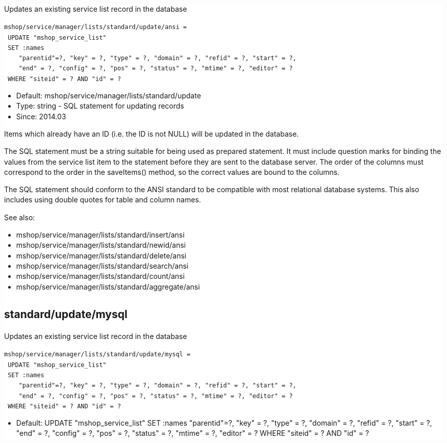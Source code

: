 Updates an existing service list record in the database

```
mshop/service/manager/lists/standard/update/ansi = 
 UPDATE "mshop_service_list"
 SET :names
 	"parentid"=?, "key" = ?, "type" = ?, "domain" = ?, "refid" = ?, "start" = ?,
 	"end" = ?, "config" = ?, "pos" = ?, "status" = ?, "mtime" = ?, "editor" = ?
 WHERE "siteid" = ? AND "id" = ?
```

* Default: mshop/service/manager/lists/standard/update
* Type: string - SQL statement for updating records
* Since: 2014.03

Items which already have an ID (i.e. the ID is not NULL) will
be updated in the database.

The SQL statement must be a string suitable for being used as
prepared statement. It must include question marks for binding
the values from the service list item to the statement before they are
sent to the database server. The order of the columns must
correspond to the order in the saveItems() method, so the
correct values are bound to the columns.

The SQL statement should conform to the ANSI standard to be
compatible with most relational database systems. This also
includes using double quotes for table and column names.

See also:

* mshop/service/manager/lists/standard/insert/ansi
* mshop/service/manager/lists/standard/newid/ansi
* mshop/service/manager/lists/standard/delete/ansi
* mshop/service/manager/lists/standard/search/ansi
* mshop/service/manager/lists/standard/count/ansi
* mshop/service/manager/lists/standard/aggregate/ansi

## standard/update/mysql

Updates an existing service list record in the database

```
mshop/service/manager/lists/standard/update/mysql = 
 UPDATE "mshop_service_list"
 SET :names
 	"parentid"=?, "key" = ?, "type" = ?, "domain" = ?, "refid" = ?, "start" = ?,
 	"end" = ?, "config" = ?, "pos" = ?, "status" = ?, "mtime" = ?, "editor" = ?
 WHERE "siteid" = ? AND "id" = ?
```

* Default: 
 UPDATE "mshop_service_list"
 SET :names
 	"parentid"=?, "key" = ?, "type" = ?, "domain" = ?, "refid" = ?, "start" = ?,
 	"end" = ?, "config" = ?, "pos" = ?, "status" = ?, "mtime" = ?, "editor" = ?
 WHERE "siteid" = ? AND "id" = ?
